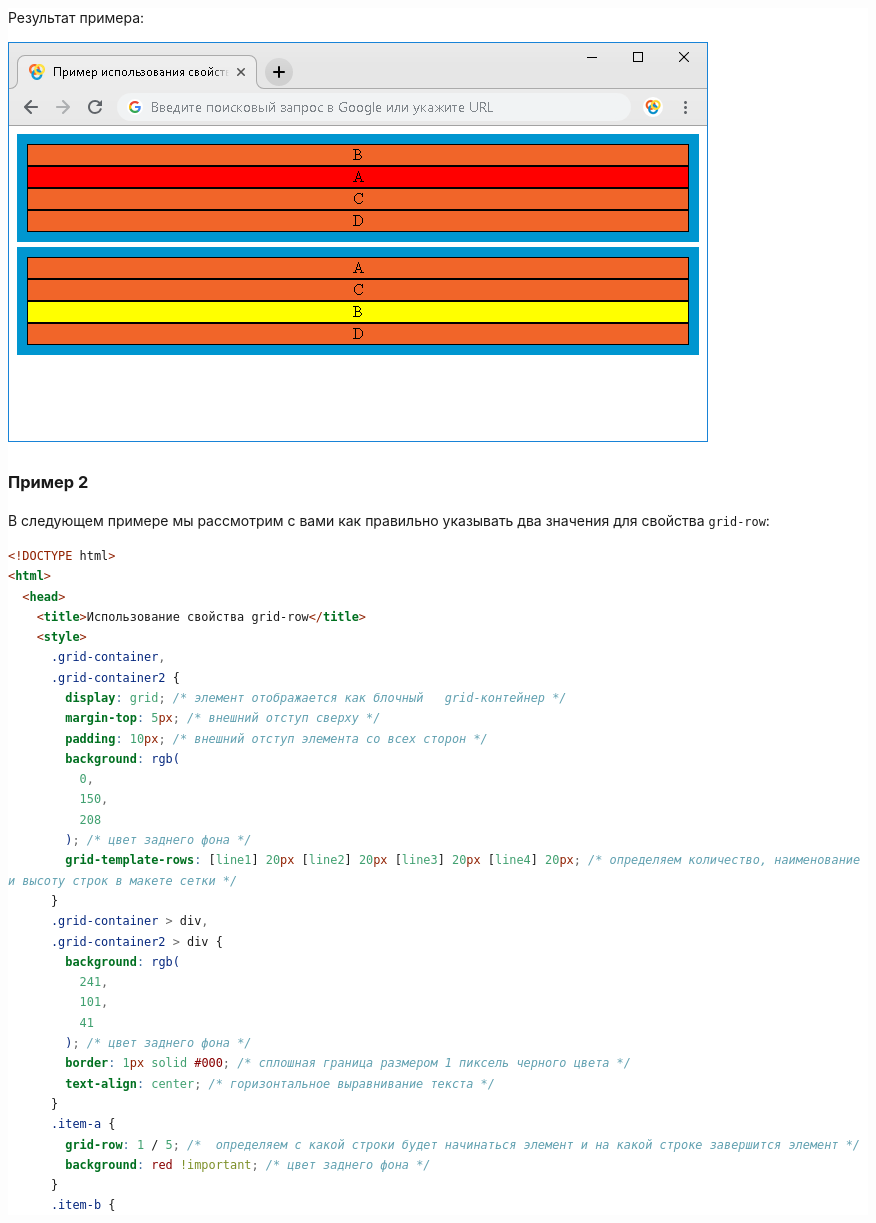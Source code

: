 Результат примера:

![Пример использования свойства grid-row с одним значением.](778.png)

### Пример 2

В следующем примере мы рассмотрим с вами как правильно указывать два значения для свойства `grid-row`:

```html
<!DOCTYPE html>
<html>
  <head>
    <title>Использование свойства grid-row</title>
    <style>
      .grid-container,
      .grid-container2 {
        display: grid; /* элемент отображается как блочный   grid-контейнер */
        margin-top: 5px; /* внешний отступ сверху */
        padding: 10px; /* внешний отступ элемента со всех сторон */
        background: rgb(
          0,
          150,
          208
        ); /* цвет заднего фона */
        grid-template-rows: [line1] 20px [line2] 20px [line3] 20px [line4] 20px; /* определяем количество, наименование и высоту строк в макете сетки */
      }
      .grid-container > div,
      .grid-container2 > div {
        background: rgb(
          241,
          101,
          41
        ); /* цвет заднего фона */
        border: 1px solid #000; /* сплошная граница размером 1 пиксель черного цвета */
        text-align: center; /* горизонтальное выравнивание текста */
      }
      .item-a {
        grid-row: 1 / 5; /*  определяем с какой строки будет начинаться элемент и на какой строке завершится элемент */
        background: red !important; /* цвет заднего фона */
      }
      .item-b {
```